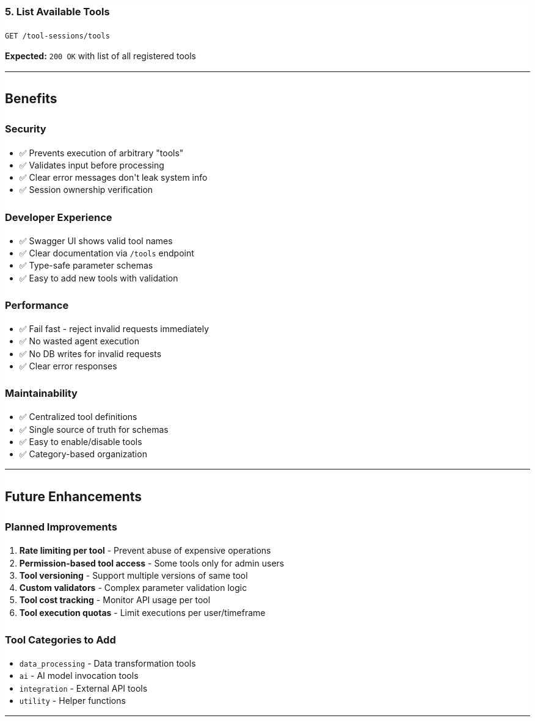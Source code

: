 ### 5. List Available Tools
```bash
GET /tool-sessions/tools
```
**Expected:** `200 OK` with list of all registered tools

---

## Benefits

### Security
- ✅ Prevents execution of arbitrary "tools"
- ✅ Validates input before processing
- ✅ Clear error messages don't leak system info
- ✅ Session ownership verification

### Developer Experience
- ✅ Swagger UI shows valid tool names
- ✅ Clear documentation via `/tools` endpoint
- ✅ Type-safe parameter schemas
- ✅ Easy to add new tools with validation

### Performance
- ✅ Fail fast - reject invalid requests immediately
- ✅ No wasted agent execution
- ✅ No DB writes for invalid requests
- ✅ Clear error responses

### Maintainability
- ✅ Centralized tool definitions
- ✅ Single source of truth for schemas
- ✅ Easy to enable/disable tools
- ✅ Category-based organization

---

## Future Enhancements

### Planned Improvements
1. **Rate limiting per tool** - Prevent abuse of expensive operations
2. **Permission-based tool access** - Some tools only for admin users
3. **Tool versioning** - Support multiple versions of same tool
4. **Custom validators** - Complex parameter validation logic
5. **Tool cost tracking** - Monitor API usage per tool
6. **Tool execution quotas** - Limit executions per user/timeframe

### Tool Categories to Add
- `data_processing` - Data transformation tools
- `ai` - AI model invocation tools
- `integration` - External API tools
- `utility` - Helper functions

---